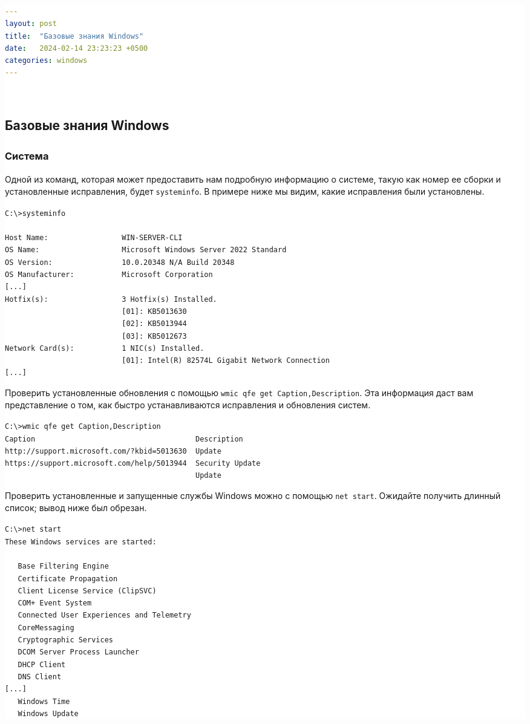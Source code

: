 ```yaml
---
layout: post
title:  "Базовые знания Windows"
date:   2024-02-14 23:23:23 +0500
categories: windows
---
```

<BR>

## Базовые знания Windows


### Система

Одной из команд, которая может предоставить нам подробную информацию о системе, такую ​​как номер ее сборки и установленные исправления, будет `systeminfo`. В примере ниже мы видим, какие исправления были установлены.

```shell-session
C:\>systeminfo

Host Name:                 WIN-SERVER-CLI
OS Name:                   Microsoft Windows Server 2022 Standard
OS Version:                10.0.20348 N/A Build 20348
OS Manufacturer:           Microsoft Corporation
[...]
Hotfix(s):                 3 Hotfix(s) Installed.
                           [01]: KB5013630
                           [02]: KB5013944
                           [03]: KB5012673
Network Card(s):           1 NIC(s) Installed.
                           [01]: Intel(R) 82574L Gigabit Network Connection
[...]
```

Проверить установленные обновления с помощью `wmic qfe get Caption,Description`. Эта информация даст вам представление о том, как быстро устанавливаются исправления и обновления систем.

```shell-session
C:\>wmic qfe get Caption,Description
Caption                                     Description      
http://support.microsoft.com/?kbid=5013630  Update
https://support.microsoft.com/help/5013944  Security Update
                                            Update
```

Проверить установленные и запущенные службы Windows можно с помощью `net start`. Ожидайте получить длинный список; вывод ниже был обрезан.

```shell-session
C:\>net start
These Windows services are started:

   Base Filtering Engine
   Certificate Propagation
   Client License Service (ClipSVC)
   COM+ Event System
   Connected User Experiences and Telemetry
   CoreMessaging
   Cryptographic Services
   DCOM Server Process Launcher
   DHCP Client
   DNS Client
[...]
   Windows Time
   Windows Update
```